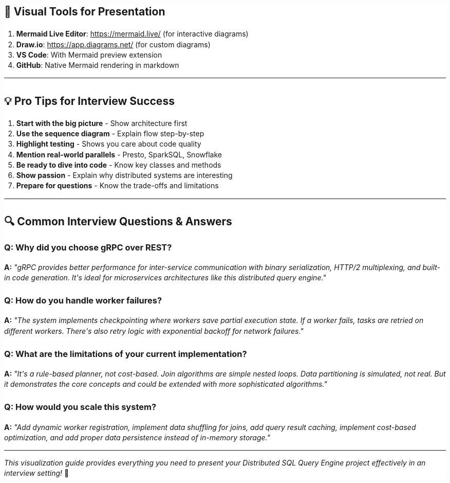 
## 🎨 Visual Tools for Presentation

1. **Mermaid Live Editor**: https://mermaid.live/ (for interactive diagrams)
2. **Draw.io**: https://app.diagrams.net/ (for custom diagrams)
3. **VS Code**: With Mermaid preview extension
4. **GitHub**: Native Mermaid rendering in markdown

---

## 💡 Pro Tips for Interview Success

1. **Start with the big picture** - Show architecture first
2. **Use the sequence diagram** - Explain flow step-by-step
3. **Highlight testing** - Shows you care about code quality
4. **Mention real-world parallels** - Presto, SparkSQL, Snowflake
5. **Be ready to dive into code** - Know key classes and methods
6. **Show passion** - Explain why distributed systems are interesting
7. **Prepare for questions** - Know the trade-offs and limitations

---

## 🔍 Common Interview Questions & Answers

### **Q: Why did you choose gRPC over REST?**

**A:** _"gRPC provides better performance for inter-service communication with binary serialization, HTTP/2 multiplexing, and built-in code generation. It's ideal for microservices architectures like this distributed query engine."_

### **Q: How do you handle worker failures?**

**A:** _"The system implements checkpointing where workers save partial execution state. If a worker fails, tasks are retried on different workers. There's also retry logic with exponential backoff for network failures."_

### **Q: What are the limitations of your current implementation?**

**A:** _"It's a rule-based planner, not cost-based. Join algorithms are simple nested loops. Data partitioning is simulated, not real. But it demonstrates the core concepts and could be extended with more sophisticated algorithms."_

### **Q: How would you scale this system?**

**A:** _"Add dynamic worker registration, implement data shuffling for joins, add query result caching, implement cost-based optimization, and add proper data persistence instead of in-memory storage."_

---

_This visualization guide provides everything you need to present your Distributed SQL Query Engine project effectively in an interview setting!_ 🎯
